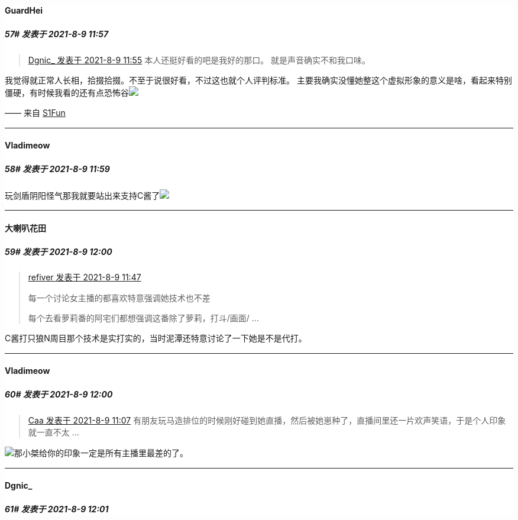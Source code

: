 ####  GuardHei  
##### 57#       发表于 2021-8-9 11:57


<blockquote><a href="httphttps://bbs.saraba1st.com/2b/forum.php?mod=redirect&amp;goto=findpost&amp;pid=52300950&amp;ptid=2019813" target="_blank">Dgnic_ 发表于 2021-8-9 11:55</a>
本人还挺好看的吧是我好的那口。
就是声音确实不和我口味。</blockquote>
我觉得就正常人长相，拾掇拾掇。不至于说很好看，不过这也就个人评判标准。
主要我确实没懂她整这个虚拟形象的意义是啥，看起来特别僵硬，有时候我看的还有点恐怖谷<img src="https://static.saraba1st.com/image/smiley/face2017/007.png" referrerpolicy="no-referrer">

—— 来自 [S1Fun](https://s1fun.koalcat.com)


*****

####  Vladimeow  
##### 58#       发表于 2021-8-9 11:59


玩剑盾阴阳怪气那我就要站出来支持C酱了<img src="https://static.saraba1st.com/image/smiley/face2017/133.png" referrerpolicy="no-referrer">


*****

####  大喇叭花田  
##### 59#       发表于 2021-8-9 12:00


<blockquote><a href="httphttps://bbs.saraba1st.com/2b/forum.php?mod=redirect&amp;goto=findpost&amp;pid=52300844&amp;ptid=2019813" target="_blank">refiver 发表于 2021-8-9 11:47</a>

每一个讨论女主播的都喜欢特意强调她技术也不差

每个去看萝莉番的阿宅们都想强调这番除了萝莉，打斗/画面/ ...</blockquote>
C酱打只狼N周目那个技术是实打实的，当时泥潭还特意讨论了一下她是不是代打。


*****

####  Vladimeow  
##### 60#       发表于 2021-8-9 12:00


<blockquote><a href="httphttps://bbs.saraba1st.com/2b/forum.php?mod=redirect&amp;goto=findpost&amp;pid=52300305&amp;ptid=2019813" target="_blank">Caa 发表于 2021-8-9 11:07</a>
有朋友玩马造排位的时候刚好碰到她直播，然后被她崽种了，直播间里还一片欢声笑语，于是个人印象就一直不太 ...</blockquote>
<img src="https://static.saraba1st.com/image/smiley/face2017/067.png" referrerpolicy="no-referrer">那小桀给你的印象一定是所有主播里最差的了。




*****

####  Dgnic_  
##### 61#       发表于 2021-8-9 12:01
